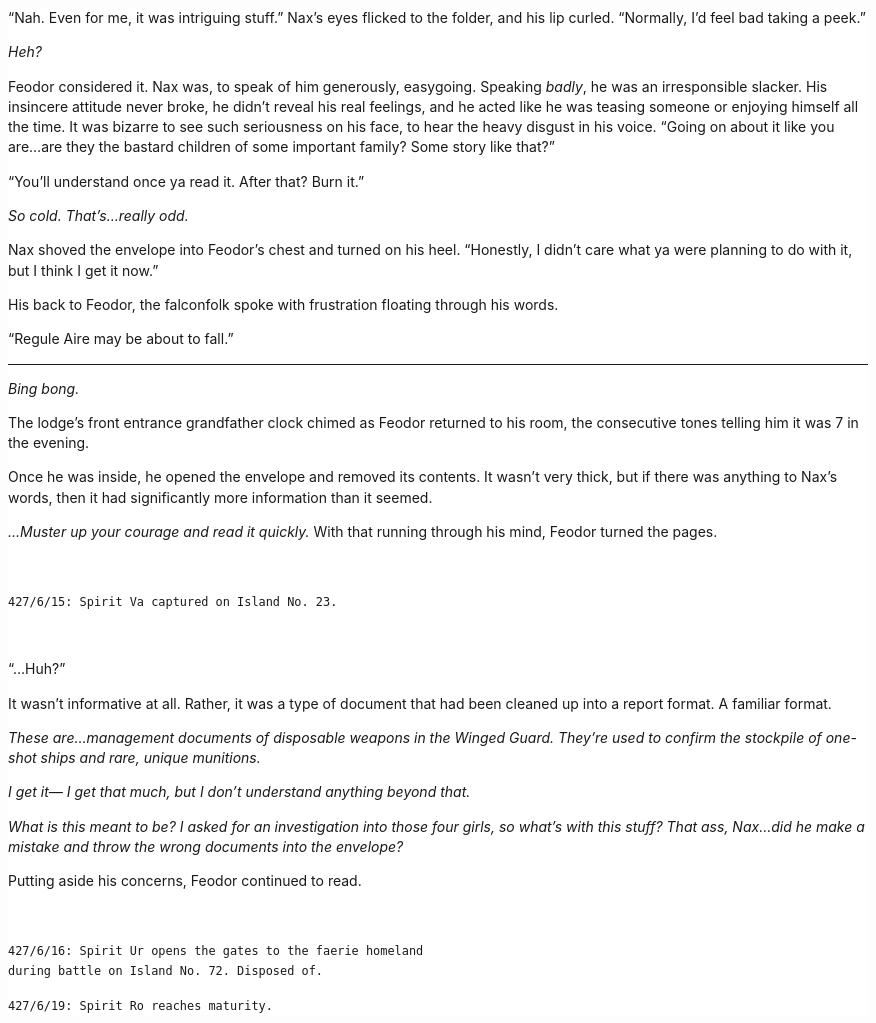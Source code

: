 “Nah. Even for me, it was intriguing stuff.” Nax’s eyes flicked to the folder, and his lip curled. “Normally, I’d feel bad taking a peek.”

<em>Heh?</em>

Feodor considered it. Nax was, to speak of him generously, easygoing. Speaking <em>badly</em>, he was an irresponsible slacker. His insincere attitude never broke, he didn’t reveal his real feelings, and he acted like he was teasing someone or enjoying himself all the time. It was bizarre to see such seriousness on his face, to hear the heavy disgust in his voice. “Going on about it like you are…are they the bastard children of some important family? Some story like that?”

“You’ll understand once ya read it. After that? Burn it.”

<em>So cold. That’s…really odd.</em>

Nax shoved the envelope into Feodor’s chest and turned on his heel. “Honestly, I didn’t care what ya were planning to do with it, but I think I get it now.”

His back to Feodor, the falconfolk spoke with frustration floating through his words.

“Regule Aire may be about to fall.”

* * *

<em>Bing bong.</em>

The lodge’s front entrance grandfather clock chimed as Feodor returned to his room, the consecutive tones telling him it was 7 in the evening.

Once he was inside, he opened the envelope and removed its contents. It wasn’t very thick, but if there was anything to Nax’s words, then it had significantly more information than it seemed.

<em>…Muster up your courage and read it quickly.</em> With that running through his mind, Feodor turned the pages.

<br/>

<code>427/6/15: Spirit Va captured on Island No. 23.</code>

<br/>

“…Huh?”

It wasn’t informative at all. Rather, it was a type of document that had been cleaned up into a report format. A familiar format.

<em>These are…management documents of disposable weapons in the Winged Guard. They’re used to confirm the stockpile of one-shot ships and rare, unique munitions.</em>

<em>I get it— I get that much, but I don’t understand anything beyond that.</em>

<em>What is this meant to be? I asked for an investigation into those four girls, so what’s with this stuff? That ass, Nax…did he make a mistake and throw the wrong documents into the envelope?</em>

Putting aside his concerns, Feodor continued to read.

<br/>

<code>427/6/16: Spirit Ur opens the gates to the faerie homeland during battle on Island No. 72. Disposed of.</code>

<code>427/6/19: Spirit Ro reaches maturity.</code>
